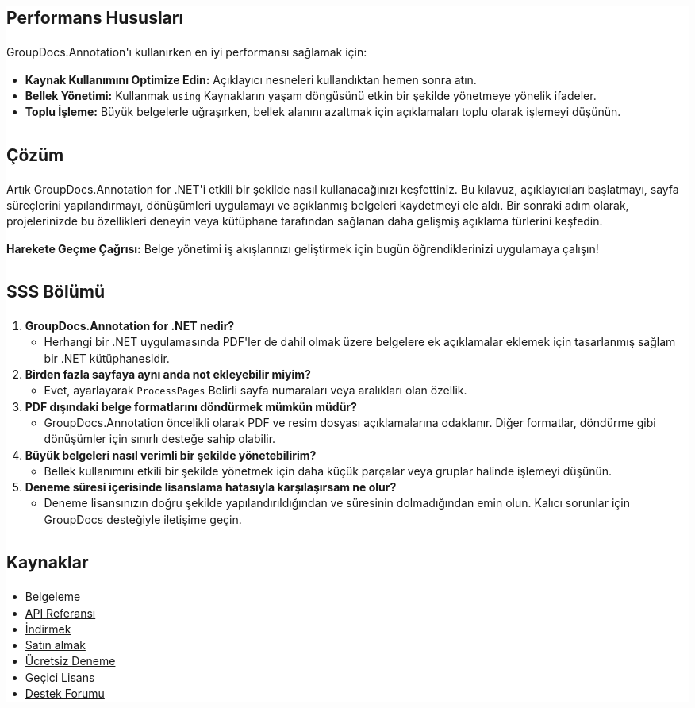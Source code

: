 ## Performans Hususları
GroupDocs.Annotation'ı kullanırken en iyi performansı sağlamak için:
- **Kaynak Kullanımını Optimize Edin:** Açıklayıcı nesneleri kullandıktan hemen sonra atın.
- **Bellek Yönetimi:** Kullanmak `using` Kaynakların yaşam döngüsünü etkin bir şekilde yönetmeye yönelik ifadeler.
- **Toplu İşleme:** Büyük belgelerle uğraşırken, bellek alanını azaltmak için açıklamaları toplu olarak işlemeyi düşünün.

## Çözüm
Artık GroupDocs.Annotation for .NET'i etkili bir şekilde nasıl kullanacağınızı keşfettiniz. Bu kılavuz, açıklayıcıları başlatmayı, sayfa süreçlerini yapılandırmayı, dönüşümleri uygulamayı ve açıklanmış belgeleri kaydetmeyi ele aldı. Bir sonraki adım olarak, projelerinizde bu özellikleri deneyin veya kütüphane tarafından sağlanan daha gelişmiş açıklama türlerini keşfedin.

**Harekete Geçme Çağrısı:** Belge yönetimi iş akışlarınızı geliştirmek için bugün öğrendiklerinizi uygulamaya çalışın!

## SSS Bölümü
1. **GroupDocs.Annotation for .NET nedir?**
   - Herhangi bir .NET uygulamasında PDF'ler de dahil olmak üzere belgelere ek açıklamalar eklemek için tasarlanmış sağlam bir .NET kütüphanesidir.
2. **Birden fazla sayfaya aynı anda not ekleyebilir miyim?**
   - Evet, ayarlayarak `ProcessPages` Belirli sayfa numaraları veya aralıkları olan özellik.
3. **PDF dışındaki belge formatlarını döndürmek mümkün müdür?**
   - GroupDocs.Annotation öncelikli olarak PDF ve resim dosyası açıklamalarına odaklanır. Diğer formatlar, döndürme gibi dönüşümler için sınırlı desteğe sahip olabilir.
4. **Büyük belgeleri nasıl verimli bir şekilde yönetebilirim?**
   - Bellek kullanımını etkili bir şekilde yönetmek için daha küçük parçalar veya gruplar halinde işlemeyi düşünün.
5. **Deneme süresi içerisinde lisanslama hatasıyla karşılaşırsam ne olur?**
   - Deneme lisansınızın doğru şekilde yapılandırıldığından ve süresinin dolmadığından emin olun. Kalıcı sorunlar için GroupDocs desteğiyle iletişime geçin.

## Kaynaklar
- [Belgeleme](https://docs.groupdocs.com/annotation/net/)
- [API Referansı](https://reference.groupdocs.com/annotation/net/)
- [İndirmek](https://releases.groupdocs.com/annotation/net/)
- [Satın almak](https://purchase.groupdocs.com/buy)
- [Ücretsiz Deneme](https://releases.groupdocs.com/annotation/net/)
- [Geçici Lisans](https://purchase.groupdocs.com/temporary-license/)
- [Destek Forumu](https://forum.groupdocs.com/c/annotation/)
